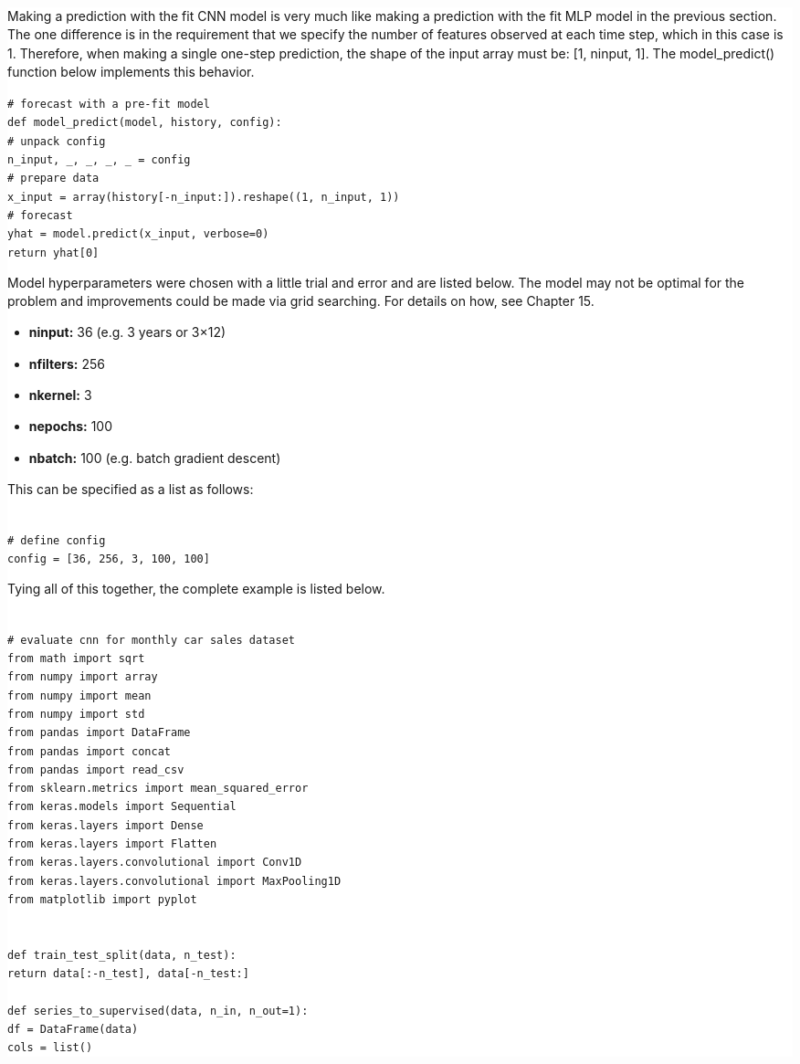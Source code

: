 
Making a prediction with the fit CNN model is very much like making a prediction with
the fit MLP model in the previous section. The one difference is in the requirement that we
specify the number of features observed at each time step, which in this case is 1. Therefore,
when making a single one-step prediction, the shape of the input array
must be: [1, ninput, 1]. The model_predict() function below implements this behavior.

```
# forecast with a pre-fit model
def model_predict(model, history, config):
# unpack config
n_input, _, _, _, _ = config
# prepare data
x_input = array(history[-n_input:]).reshape((1, n_input, 1))
# forecast
yhat = model.predict(x_input, verbose=0)
return yhat[0]

```

Model hyperparameters were chosen with a little trial and error and are listed below. The
model may not be optimal for the problem and improvements could be made via grid searching.
For details on how, see Chapter 15.

- **ninput:** 36 (e.g. 3 years or 3×12)

- **nfilters:** 256

- **nkernel:** 3

- **nepochs:** 100

- **nbatch:** 100 (e.g. batch gradient descent)

This can be specified as a list as follows:

```

# define config
config = [36, 256, 3, 100, 100]

```
Tying all of this together, the complete example is listed below.

```

# evaluate cnn for monthly car sales dataset
from math import sqrt
from numpy import array
from numpy import mean
from numpy import std
from pandas import DataFrame
from pandas import concat
from pandas import read_csv
from sklearn.metrics import mean_squared_error
from keras.models import Sequential
from keras.layers import Dense
from keras.layers import Flatten
from keras.layers.convolutional import Conv1D
from keras.layers.convolutional import MaxPooling1D
from matplotlib import pyplot


def train_test_split(data, n_test):
return data[:-n_test], data[-n_test:]

def series_to_supervised(data, n_in, n_out=1):
df = DataFrame(data)
cols = list()
```